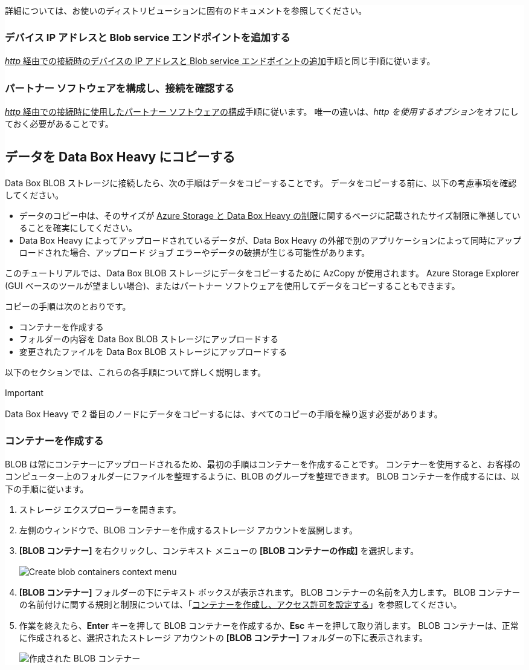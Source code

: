 詳細については、お使いのディストリビューションに固有のドキュメントを参照してください。

### <a name="add-device-ip-address-and-blob-service-endpoint"></a>デバイス IP アドレスと Blob service エンドポイントを追加する 

[*http* 経由での接続時のデバイスの IP アドレスと Blob service エンドポイントの追加](#add-device-ip-address-and-blob-service-endpoint)手順と同じ手順に従います。

### <a name="configure-partner-software-and-verify-connection"></a>パートナー ソフトウェアを構成し、接続を確認する

[*http* 経由での接続時に使用したパートナー ソフトウェアの構成](#configure-partner-software-and-verify-connection)手順に従います。 唯一の違いは、*http を使用するオプション*をオフにしておく必要があることです。

## <a name="copy-data-to-data-box-heavy"></a>データを Data Box Heavy にコピーする

Data Box BLOB ストレージに接続したら、次の手順はデータをコピーすることです。 データをコピーする前に、以下の考慮事項を確認してください。

-  データのコピー中は、そのサイズが [Azure Storage と Data Box Heavy の制限](data-box-limits.md)に関するページに記載されたサイズ制限に準拠していることを確実にしてください。
- Data Box Heavy によってアップロードされているデータが、Data Box Heavy の外部で別のアプリケーションによって同時にアップロードされた場合、アップロード ジョブ エラーやデータの破損が生じる可能性があります。

このチュートリアルでは、Data Box BLOB ストレージにデータをコピーするために AzCopy が使用されます。 Azure Storage Explorer (GUI ベースのツールが望ましい場合)、またはパートナー ソフトウェアを使用してデータをコピーすることもできます。

コピーの手順は次のとおりです。

- コンテナーを作成する
- フォルダーの内容を Data Box BLOB ストレージにアップロードする
- 変更されたファイルを Data Box BLOB ストレージにアップロードする


以下のセクションでは、これらの各手順について詳しく説明します。

> [!IMPORTANT]
> Data Box Heavy で 2 番目のノードにデータをコピーするには、すべてのコピーの手順を繰り返す必要があります。

### <a name="create-a-container"></a>コンテナーを作成する

BLOB は常にコンテナーにアップロードされるため、最初の手順はコンテナーを作成することです。 コンテナーを使用すると、お客様のコンピューター上のフォルダーにファイルを整理するように、BLOB のグループを整理できます。 BLOB コンテナーを作成するには、以下の手順に従います。

1. ストレージ エクスプローラーを開きます。
2. 左側のウィンドウで、BLOB コンテナーを作成するストレージ アカウントを展開します。
3. **[BLOB コンテナー]** を右クリックし、コンテキスト メニューの **[BLOB コンテナーの作成]** を選択します。

   ![Create blob containers context menu](media/data-box-deploy-copy-data-via-rest/create-blob-container-1.png)

4. **[BLOB コンテナー]** フォルダーの下にテキスト ボックスが表示されます。 BLOB コンテナーの名前を入力します。 BLOB コンテナーの名前付けに関する規則と制限については、「[コンテナーを作成し、アクセス許可を設定する](../storage/blobs/storage-quickstart-blobs-dotnet.md)」を参照してください。
5. 作業を終えたら、**Enter** キーを押して BLOB コンテナーを作成するか、**Esc** キーを押して取り消します。 BLOB コンテナーは、正常に作成されると、選択されたストレージ アカウントの **[BLOB コンテナー]** フォルダーの下に表示されます。

   ![作成された BLOB コンテナー](media/data-box-deploy-copy-data-via-rest/create-blob-container-2.png)
